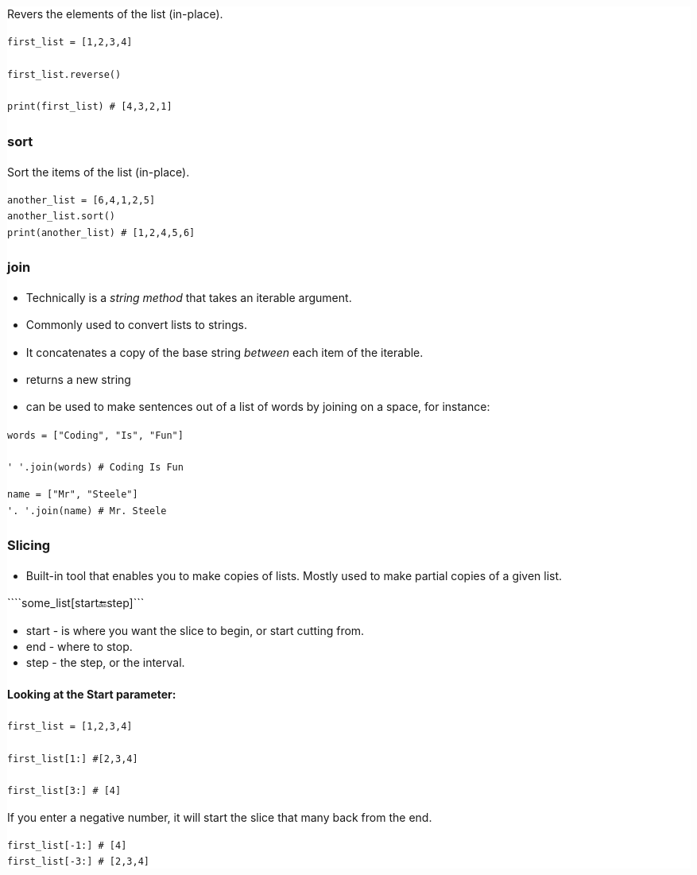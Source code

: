 Revers the elements of the list (in-place).

```
first_list = [1,2,3,4]

first_list.reverse()

print(first_list) # [4,3,2,1]
```

### sort

Sort the items of the list (in-place).

```
another_list = [6,4,1,2,5]
another_list.sort()
print(another_list) # [1,2,4,5,6]
```

### join


- Technically is a _string method_ that takes an iterable argument. 

- Commonly used to convert lists to strings.

- It concatenates a copy of the base string _between_ each item of the iterable.

- returns a new string

- can be used to make sentences out of a list of words by joining on a space, for instance:

```
words = ["Coding", "Is", "Fun"]

' '.join(words) # Coding Is Fun
```

```
name = ["Mr", "Steele"]
'. '.join(name) # Mr. Steele
```

### Slicing

- Built-in tool that enables you to make copies of lists. Mostly used to make partial copies of a given list.

````some_list[start:end:step]```

- start - is where you want the slice to begin, or start cutting from.
- end - where to stop.
- step - the step, or the interval. 

#### Looking at the Start parameter:

```
first_list = [1,2,3,4]

first_list[1:] #[2,3,4]

first_list[3:] # [4]
```

If you enter a negative number, it will start the slice that many back from the end.

```
first_list[-1:] # [4]
first_list[-3:] # [2,3,4]
```
````